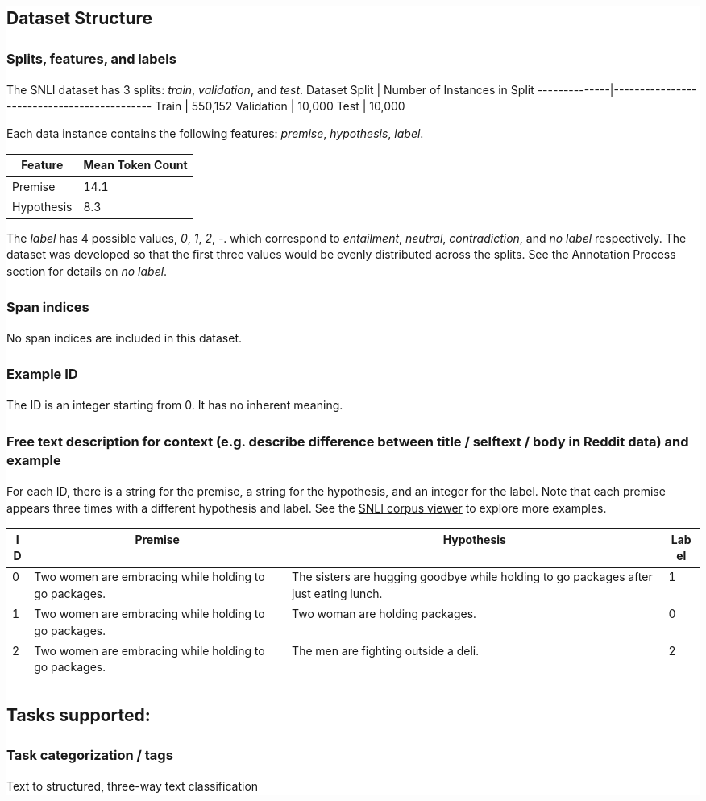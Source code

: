 ## Dataset Structure

### Splits, features, and labels

The SNLI dataset has 3 splits: _train_, _validation_, and _test_. 
Dataset Split | Number of Instances in Split
--------------|--------------------------------------------
Train | 550,152
Validation | 10,000
Test | 10,000

Each data instance contains the following features: _premise_, _hypothesis_, _label_.

Feature | Mean Token Count
--------|-----------------
Premise | 14.1
Hypothesis | 8.3

The _label_ has 4 possible values, _0_, _1_, _2_, _-_.  which correspond to _entailment_, _neutral_, _contradiction_, and _no label_ respectively. The dataset was developed so that the first three values would be evenly distributed across the splits. See the Annotation Process section for details on _no label_.

### Span indices

No span indices are included in this dataset.

### Example ID

The ID is an integer starting from 0. It has no inherent meaning. 

### Free text description for context (e.g. describe difference between title / selftext / body in Reddit data) and example

For each ID, there is a string for the premise, a string for the hypothesis, and an integer for the label. Note that each premise appears three times with a different hypothesis and label. See the [SNLI corpus viewer](https://huggingface.co/nlp/viewer/?dataset=snli) to explore more examples.

ID | Premise | Hypothesis | Label
---|---------|------------|-------
0	| Two women are embracing while holding to go packages.	| The sisters are hugging goodbye while holding to go packages after just eating lunch.	| 1
1	| Two women are embracing while holding to go packages.	| Two woman are holding packages.	| 0
2	| Two women are embracing while holding to go packages.	| The men are fighting outside a deli. | 2

## Tasks supported:
### Task categorization / tags

Text to structured, three-way text classification
